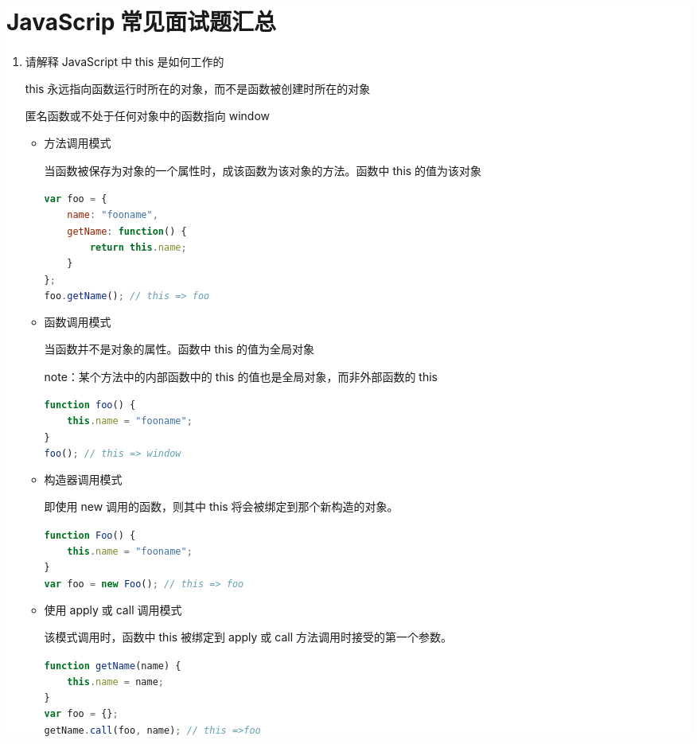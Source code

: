 # JavaScrip 常见面试题汇总

1.  请解释 JavaScript 中 this 是如何工作的

    this 永远指向函数运行时所在的对象，而不是函数被创建时所在的对象

    匿名函数或不处于任何对象中的函数指向 window

    - 方法调用模式

        当函数被保存为对象的一个属性时，成该函数为该对象的方法。函数中 this 的值为该对象

        ```js
        var foo = {
            name: "fooname",
            getName: function() {
                return this.name;
            }
        };
        foo.getName(); // this => foo
        ```

    - 函数调用模式

        当函数并不是对象的属性。函数中 this 的值为全局对象

        note：某个方法中的内部函数中的 this 的值也是全局对象，而非外部函数的 this

        ```js
        function foo() {
            this.name = "fooname";
        }
        foo(); // this => window
        ```

    - 构造器调用模式

        即使用 new 调用的函数，则其中 this 将会被绑定到那个新构造的对象。

        ```js
        function Foo() {
            this.name = "fooname";
        }
        var foo = new Foo(); // this => foo
        ```

    - 使用 apply 或 call 调用模式

        该模式调用时，函数中 this 被绑定到 apply 或 call 方法调用时接受的第一个参数。

        ```js
        function getName(name) {
            this.name = name;
        }
        var foo = {};
        getName.call(foo, name); // this =>foo
        ```
